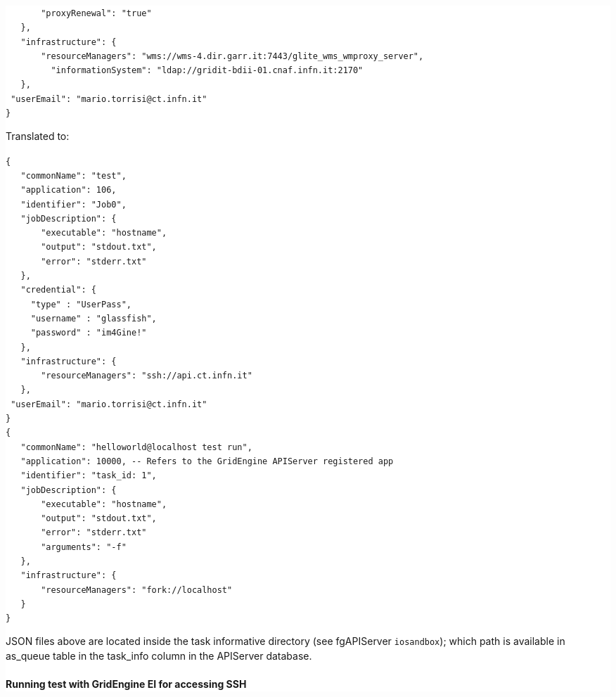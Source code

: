 ```
       "proxyRenewal": "true"
   },
   "infrastructure": {
       "resourceManagers": "wms://wms-4.dir.garr.it:7443/glite_wms_wmproxy_server",
         "informationSystem": "ldap://gridit-bdii-01.cnaf.infn.it:2170"
   },
 "userEmail": "mario.torrisi@ct.infn.it"
}
```
Translated to:

```
{
   "commonName": "test",
   "application": 106,
   "identifier": "Job0",
   "jobDescription": {
       "executable": "hostname",
       "output": "stdout.txt",
       "error": "stderr.txt"
   },
   "credential": {
     "type" : "UserPass",
     "username" : "glassfish",
     "password" : "im4Gine!"
   },
   "infrastructure": {
       "resourceManagers": "ssh://api.ct.infn.it"
   },
 "userEmail": "mario.torrisi@ct.infn.it"
}
{
   "commonName": "helloworld@localhost test run",
   "application": 10000, -- Refers to the GridEngine APIServer registered app
   "identifier": "task_id: 1",
   "jobDescription": {
       "executable": "hostname",
       "output": "stdout.txt",
       "error": "stderr.txt"
       "arguments": "-f"
   },
   "infrastructure": {
       "resourceManagers": "fork://localhost"
   }
}
```

JSON files above are located inside the task informative directory (see fgAPIServer `iosandbox`); which path is available in as_queue table in the task_info column in the APIServer database.

#### Running test with GridEngine EI for accessing SSH 
